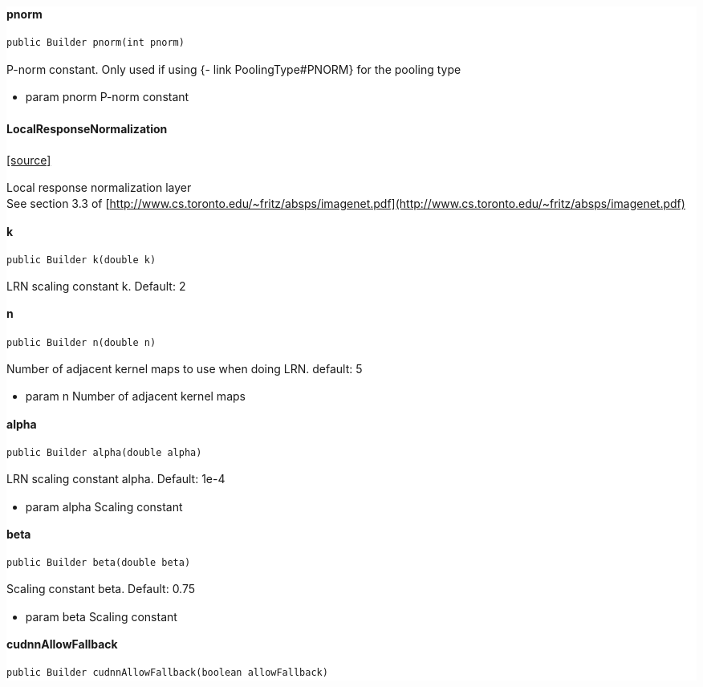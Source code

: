 **pnorm**

```text
public Builder pnorm(int pnorm)
```

P-norm constant. Only used if using {- link PoolingType\#PNORM} for the pooling type

* param pnorm P-norm constant

#### LocalResponseNormalization <a id="localresponsenormalization"></a>

[\[source\]](https://github.com/eclipse/deeplearning4j/tree/master/deeplearning4j/deeplearning4j-nn/src/main/java/org/deeplearning4j/nn/conf/layers/LocalResponseNormalization.java)

Local response normalization layer  
See section 3.3 of [http://www.cs.toronto.edu/~fritz/absps/imagenet.pdf](http://www.cs.toronto.edu/~fritz/absps/imagenet.pdf)

**k**

```text
public Builder k(double k)
```

LRN scaling constant k. Default: 2

**n**

```text
public Builder n(double n)
```

Number of adjacent kernel maps to use when doing LRN. default: 5

* param n Number of adjacent kernel maps

**alpha**

```text
public Builder alpha(double alpha)
```

LRN scaling constant alpha. Default: 1e-4

* param alpha Scaling constant

**beta**

```text
public Builder beta(double beta)
```

Scaling constant beta. Default: 0.75

* param beta Scaling constant

**cudnnAllowFallback**

```text
public Builder cudnnAllowFallback(boolean allowFallback)
```
